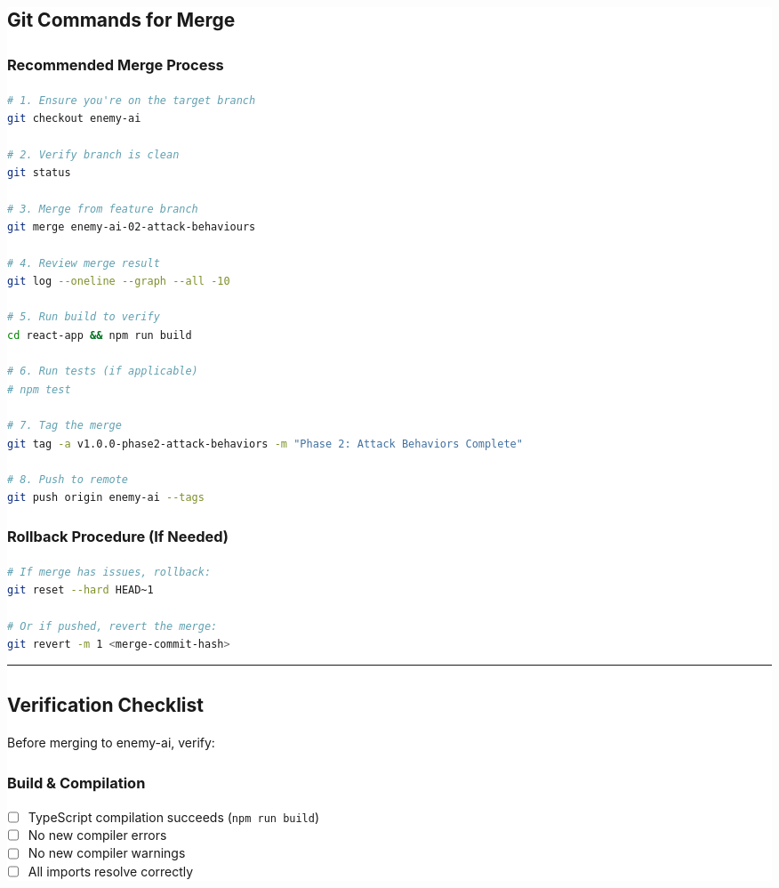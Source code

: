 
## Git Commands for Merge

### Recommended Merge Process

```bash
# 1. Ensure you're on the target branch
git checkout enemy-ai

# 2. Verify branch is clean
git status

# 3. Merge from feature branch
git merge enemy-ai-02-attack-behaviours

# 4. Review merge result
git log --oneline --graph --all -10

# 5. Run build to verify
cd react-app && npm run build

# 6. Run tests (if applicable)
# npm test

# 7. Tag the merge
git tag -a v1.0.0-phase2-attack-behaviors -m "Phase 2: Attack Behaviors Complete"

# 8. Push to remote
git push origin enemy-ai --tags
```

### Rollback Procedure (If Needed)

```bash
# If merge has issues, rollback:
git reset --hard HEAD~1

# Or if pushed, revert the merge:
git revert -m 1 <merge-commit-hash>
```

---

## Verification Checklist

Before merging to enemy-ai, verify:

### Build & Compilation
- [ ] TypeScript compilation succeeds (`npm run build`)
- [ ] No new compiler errors
- [ ] No new compiler warnings
- [ ] All imports resolve correctly
